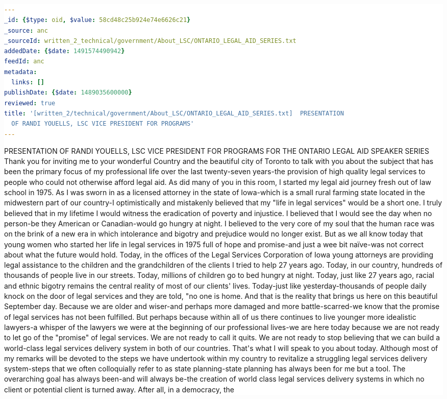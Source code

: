 ```yaml
---
_id: {$type: oid, $value: 58cd48c25b924e74e6626c21}
_source: anc
_sourceId: written_2_technical/government/About_LSC/ONTARIO_LEGAL_AID_SERIES.txt
addedDate: {$date: 1491574490942}
feedId: anc
metadata:
  links: []
publishDate: {$date: 1489035600000}
reviewed: true
title: '[written_2/technical/government/About_LSC/ONTARIO_LEGAL_AID_SERIES.txt]  PRESENTATION
  OF RANDI YOUELLS, LSC VICE PRESIDENT FOR PROGRAMS'
---
```

PRESENTATION OF RANDI YOUELLS, LSC VICE PRESIDENT FOR PROGRAMS
FOR THE <geo  id='6093943'>ONTARIO</geo> LEGAL AID SPEAKER SERIES
Thank you for inviting me to your wonderful Country and the
beautiful city of <geo  id='6167865'>Toronto</geo> to talk with you about the subject that
has been the primary focus of my professional life over the last
twenty-seven years-the provision of high quality legal services to
people who could not otherwise afford legal aid. As did many of you
in this room, I started my legal aid journey fresh out of law
school in 1975. As I was sworn in as a licensed attorney in the
state of <geo  id='4862182'>Iowa</geo>-which is a small rural farming state located in the
midwestern part of our country-I optimistically and mistakenly
believed that my &quot;life in legal services&quot; would be a short one. I
truly believed that in my lifetime I would witness the eradication
of poverty and injustice. I believed that I would see the day when
no person-be they American or Canadian-would go hungry at night. I
believed to the very core of my soul that the human race was on the
brink of a new era in which intolerance and bigotry and prejudice
would no longer exist. But as we all know today that young women
who started her life in legal services in 1975 full of hope and
promise-and just a wee bit naïve-was not correct about what the
future would hold.
Today, in the offices of the Legal Services Corporation of <geo  id='4862182'>Iowa</geo>
young attorneys are providing legal assistance to the children and
the grandchildren of the clients I tried to help 27 years ago.
Today, in our country, hundreds of thousands of people live in our
streets. Today, millions of children go to bed hungry at night.
Today, just like 27 years ago, racial and ethnic bigotry remains
the central reality of most of our clients&#x27; lives. Today-just like
yesterday-thousands of people daily knock on the door of legal
services and they are told, &quot;no one is home. And that is the
reality that brings us here on this beautiful September day.
Because we are older and wiser-and perhaps more damaged and more
battle-scarred-we know that the promise of legal services has not
been fulfilled. But perhaps because within all of us there
continues to live younger more idealistic lawyers-a whisper of the
lawyers we were at the beginning of our professional lives-we are
here today because we are not ready to let go of the &quot;promise&quot; of
legal services. We are not ready to call it quits. We are not ready
to stop believing that we can build a world-class legal services
delivery system in both of our countries.
That&#x27;s what I will speak to you about today. Although most of my
remarks will be devoted to the steps we have undertook within my
country to revitalize a struggling legal services delivery
system-steps that we often colloquially refer to as state
planning-state planning has always been for me but a tool. The
overarching goal has always been-and will always be-the creation of
world class legal services delivery systems in which no client or
potential client is turned away. After all, in a democracy, the